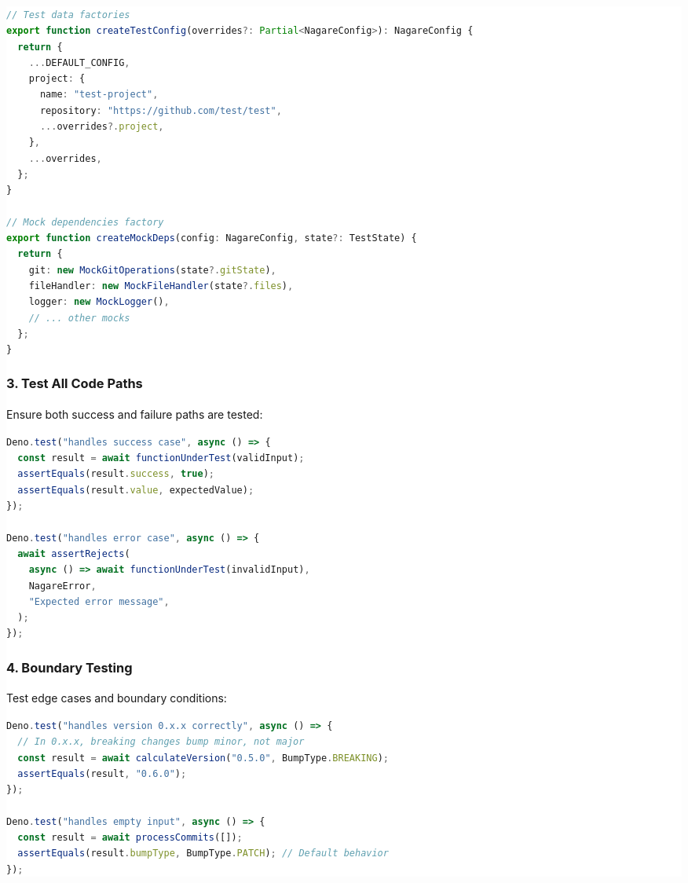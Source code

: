 ```typescript
// Test data factories
export function createTestConfig(overrides?: Partial<NagareConfig>): NagareConfig {
  return {
    ...DEFAULT_CONFIG,
    project: {
      name: "test-project",
      repository: "https://github.com/test/test",
      ...overrides?.project,
    },
    ...overrides,
  };
}

// Mock dependencies factory
export function createMockDeps(config: NagareConfig, state?: TestState) {
  return {
    git: new MockGitOperations(state?.gitState),
    fileHandler: new MockFileHandler(state?.files),
    logger: new MockLogger(),
    // ... other mocks
  };
}
```

### 3. Test All Code Paths

Ensure both success and failure paths are tested:

```typescript
Deno.test("handles success case", async () => {
  const result = await functionUnderTest(validInput);
  assertEquals(result.success, true);
  assertEquals(result.value, expectedValue);
});

Deno.test("handles error case", async () => {
  await assertRejects(
    async () => await functionUnderTest(invalidInput),
    NagareError,
    "Expected error message",
  );
});
```

### 4. Boundary Testing

Test edge cases and boundary conditions:

```typescript
Deno.test("handles version 0.x.x correctly", async () => {
  // In 0.x.x, breaking changes bump minor, not major
  const result = await calculateVersion("0.5.0", BumpType.BREAKING);
  assertEquals(result, "0.6.0");
});

Deno.test("handles empty input", async () => {
  const result = await processCommits([]);
  assertEquals(result.bumpType, BumpType.PATCH); // Default behavior
});
```
